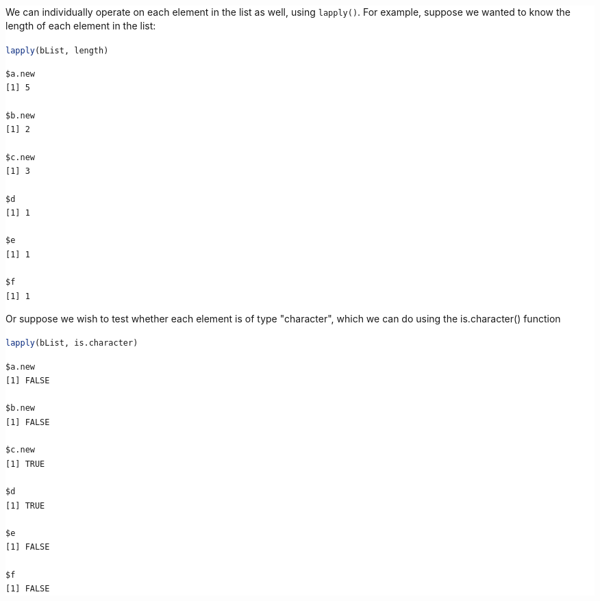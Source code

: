 We can individually operate on each element in the list
as well, using `lapply()`.  For example, suppose we wanted
to know the length of each element in the list:

```r
lapply(bList, length)
```

```
$a.new
[1] 5

$b.new
[1] 2

$c.new
[1] 3

$d
[1] 1

$e
[1] 1

$f
[1] 1
```

Or suppose we wish to test whether each element is of type
"character", which we can do using the is.character() function

```r
lapply(bList, is.character)
```

```
$a.new
[1] FALSE

$b.new
[1] FALSE

$c.new
[1] TRUE

$d
[1] TRUE

$e
[1] FALSE

$f
[1] FALSE
```
